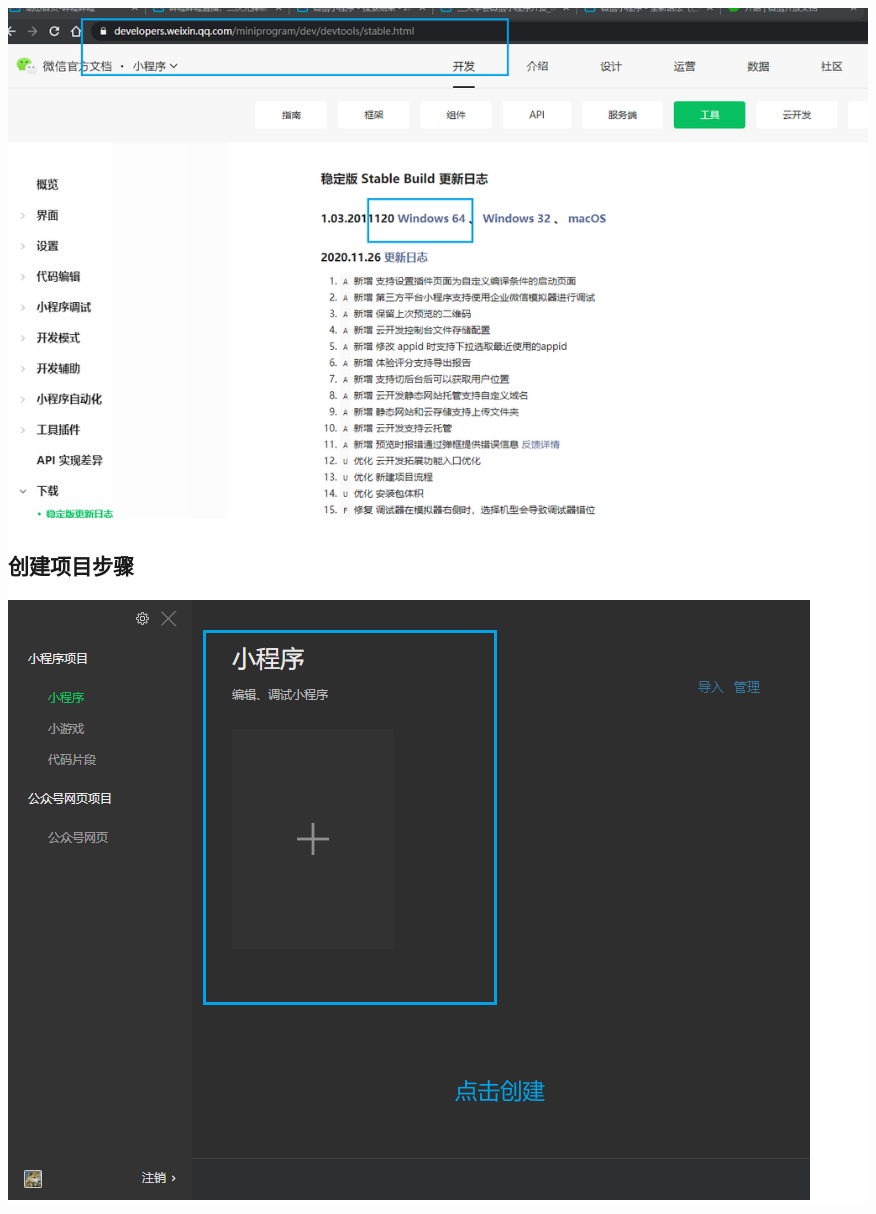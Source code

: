 ![image-20201201224242838](image/image-20201201224242838.png)

## **创建项目步骤**

![image-20201201225045622](image/image-20201201225045622.png)
